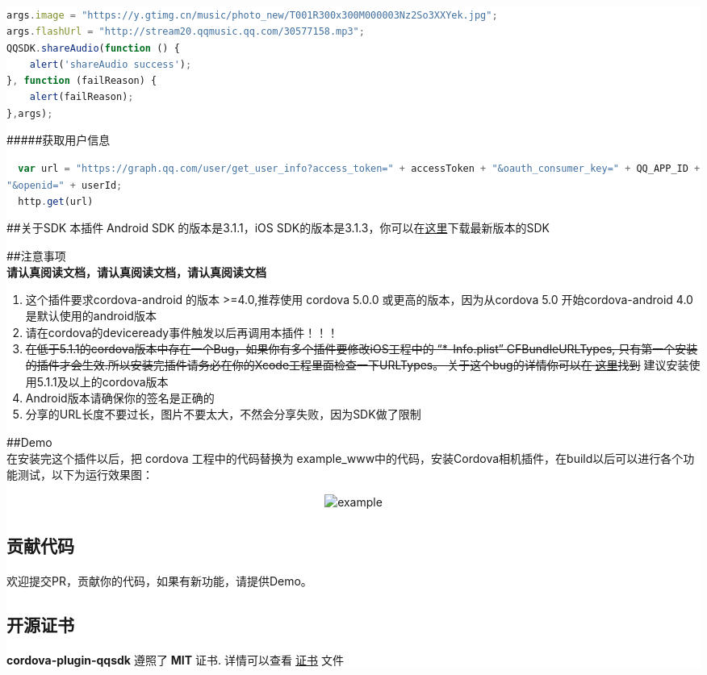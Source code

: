   ```js
  args.image = "https://y.gtimg.cn/music/photo_new/T001R300x300M000003Nz2So3XXYek.jpg";
  args.flashUrl = "http://stream20.qqmusic.qq.com/30577158.mp3";
  QQSDK.shareAudio(function () {
      alert('shareAudio success');
  }, function (failReason) {
      alert(failReason);
  },args);
  ```
#####获取用户信息
```js
  var url = "https://graph.qq.com/user/get_user_info?access_token=" + accessToken + "&oauth_consumer_key=" + QQ_APP_ID + "&openid=" + userId;
  http.get(url)
```

##关于SDK 
本插件 Android SDK 的版本是3.1.1，iOS SDK的版本是3.1.3，你可以在[这里](http://wiki.connect.qq.com/sdk%E4%B8%8B%E8%BD%BD)下载最新版本的SDK          

##注意事项  
**请认真阅读文档，请认真阅读文档，请认真阅读文档**                 
1. 这个插件要求cordova-android 的版本 >=4.0,推荐使用 cordova  5.0.0 或更高的版本，因为从cordova 5.0 开始cordova-android 4.0 是默认使用的android版本
2.  请在cordova的deviceready事件触发以后再调用本插件！！！    
3. <del>在低于5.1.1的cordova版本中存在一个Bug，如果你有多个插件要修改iOS工程中的 “*-Info.plist” CFBundleURLTypes, 只有第一个安装的插件才会生效.所以安装完插件请务必在你的Xcode工程里面检查一下URLTypes。 关于这个bug的详情你可以在 [这里](https://issues.apache.org/jira/browse/CB-8007)找到</del> 建议安装使用5.1.1及以上的cordova版本   
4. Android版本请确保你的签名是正确的 
5. 分享的URL长度不要过长，图片不要太大，不然会分享失败，因为SDK做了限制          



##Demo     
在安装完这个插件以后，把 cordova 工程中的代码替换为 example_www中的代码，安装Cordova相机插件，在build以后可以进行各个功能测试，以下为运行效果图：
<div style="text-align:center"><img src="https://github.com/iVanPan/Cordova_QQ/blob/master/ScreenShot.png?raw=true" alt="example" style="width:300px"></div>    

## 贡献代码
欢迎提交PR，贡献你的代码，如果有新功能，请提供Demo。

## 开源证书

**cordova-plugin-qqsdk** 遵照了 **MIT** 证书. 详情可以查看 [证书](https://github.com/iVanPan/Cordova_QQ/blob/master/LICENSE) 文件
 
 		
	
				


	



